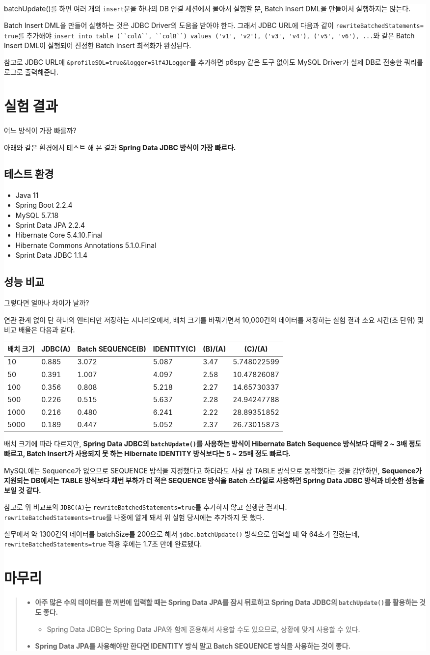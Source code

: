 batchUpdate()를 하면 여러 개의 `insert`문을 하나의 DB 연결 세션에서 몰아서 실행할 뿐, Batch Insert DML을 만들어서 실행하지는 않는다.

Batch Insert DML을 만들어 실행하는 것은 JDBC Driver의 도움을 받아야 한다. 그래서 JDBC URL에 다음과 같이 `rewriteBatchedStatements=true`를 추가해야 `insert into table (``colA``, ``colB``) values ('v1', 'v2'), ('v3', 'v4'), ('v5', 'v6'), ...`와 같은 Batch Insert DML이 실행되어 진정한 Batch Insert 최적화가 완성된다.

참고로 JDBC URL에 `&profileSQL=true&logger=Slf4JLogger`를 추가하면 p6spy 같은 도구 없이도 MySQL Driver가 실제 DB로 전송한 쿼리를 로그로 출력해준다.


# 실험 결과

어느 방식이 가장 빠를까?

아래와 같은 환경에서 테스트 해 본 결과 **Spring Data JDBC 방식이 가장 빠르다.**

## 테스트 환경

- Java 11
- Spring Boot 2.2.4
- MySQL 5.7.18
- Sprint Data JPA 2.2.4
- Hibernate Core 5.4.10.Final
- Hibernate Commons Annotations 5.1.0.Final
- Sprint Data JDBC 1.1.4

## 성능 비교

그렇다면 얼마나 차이가 날까?

연관 관계 없이 단 하나의 엔티티만 저장하는 시나리오에서, 배치 크기를 바꿔가면서 10,000건의 데이터를 저장하는 실험 결과 소요 시간(초 단위) 및 비교 배율은 다음과 같다.

배치 크기 | JDBC(A) | Batch SEQUENCE(B) | IDENTITY(C) | (B)/(A) | (C)/(A)
---|---|---|---|---|---
10 | 0.885 | 3.072 |  5.087 | 3.47 |  5.748022599
50 | 0.391 | 1.007 |  4.097  | 2.58 |  10.47826087
100 | 0.356 | 0.808 |  5.218 | 2.27 |  14.65730337
500 | 0.226 | 0.515 |  5.637 | 2.28 |  24.94247788
1000 | 0.216 | 0.480 |  6.241 | 2.22 |  28.89351852
5000 | 0.189 | 0.447 |  5.052 | 2.37 |  26.73015873

배치 크기에 따라 다르지만, **Spring Data JDBC의 `batchUpdate()`를 사용하는 방식이 Hibernate Batch Sequence 방식보다 대략 2 ~ 3배 정도 빠르고, Batch Insert가 사용되지 못 하는 Hibernate IDENTITY 방식보다는 5 ~ 25배 정도 빠르다.** 

MySQL에는 Sequence가 없으므로 SEQUENCE 방식을 지정했다고 하더라도 사실 상 TABLE 방식으로 동작했다는 것을 감안하면, **Sequence가 지원되는 DB에서는 TABLE 방식보다 채번 부하가 더 적은 SEQUENCE 방식을 Batch 스타일로 사용하면 Spring Data JDBC 방식과 비슷한 성능을 보일 것 같다.**

참고로 위 비교표의 `JDBC(A)`는 `rewriteBatchedStatements=true`를 추가하지 않고 실행한 결과다.  
`rewriteBatchedStatements=true`를 나중에 알게 돼서 위 실험 당시에는 추가하지 못 했다.

실무에서 약 1300건의 데이터를 batchSize를 200으로 해서 `jdbc.batchUpdate()` 방식으로 입력할 때 약 64초가 걸렸는데,  
`rewriteBatchedStatements=true` 적용 후에는 1.7초 만에 완료됐다.

# 마무리

>- **아주 많은 수의 데이터를 한 꺼번에 입력할 때는 Spring Data JPA를 잠시 뒤로하고 Spring Data JDBC의 `batchUpdate()`를 활용하는 것도 좋다.**
>    - Spring Data JDBC는 Spring Data JPA와 함께 혼용해서 사용할 수도 있으므로, 상황에 맞게 사용할 수 있다.
>
>- **Spring Data JPA를 사용해야만 한다면 IDENTITY 방식 말고 Batch SEQUENCE 방식을 사용하는 것이 좋다.**

